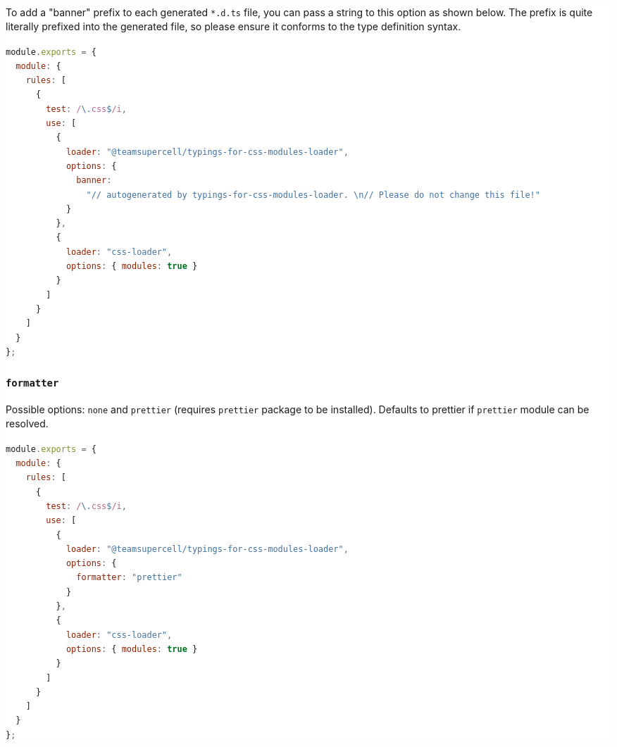 To add a "banner" prefix to each generated `*.d.ts` file, you can pass a string to this option as shown below. The prefix is quite literally prefixed into the generated file, so please ensure it conforms to the type definition syntax.

```js
module.exports = {
  module: {
    rules: [
      {
        test: /\.css$/i,
        use: [
          {
            loader: "@teamsupercell/typings-for-css-modules-loader",
            options: {
              banner:
                "// autogenerated by typings-for-css-modules-loader. \n// Please do not change this file!"
            }
          },
          {
            loader: "css-loader",
            options: { modules: true }
          }
        ]
      }
    ]
  }
};
```

### `formatter`

Possible options: `none` and `prettier` (requires `prettier` package to be installed). Defaults to prettier if `prettier` module can be resolved.

```js
module.exports = {
  module: {
    rules: [
      {
        test: /\.css$/i,
        use: [
          {
            loader: "@teamsupercell/typings-for-css-modules-loader",
            options: {
              formatter: "prettier"
            }
          },
          {
            loader: "css-loader",
            options: { modules: true }
          }
        ]
      }
    ]
  }
};
```
